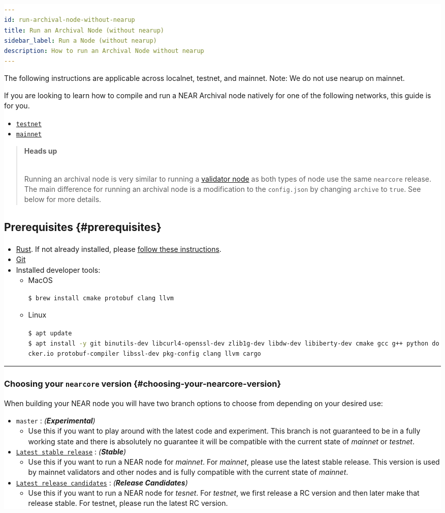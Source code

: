 ```yaml
---
id: run-archival-node-without-nearup
title: Run an Archival Node (without nearup)
sidebar_label: Run a Node (without nearup)
description: How to run an Archival Node without nearup
---
```


The following instructions are applicable across localnet, testnet, and mainnet. Note: We do not use nearup on mainnet.

If you are looking to learn how to compile and run a NEAR Archival node natively for one of the following networks, this guide is for you.

- [`testnet`](/docs/develop/node/archival/run-archival-node-without-nearup#testnet)
- [`mainnet`](/docs/develop/node/archival/run-archival-node-without-nearup#mainnet)


<blockquote class="info">
<strong>Heads up</strong><br /><br />

Running an archival node is very similar to running a [validator node](/docs/develop/node/validator/running-a-node) as both types of node use the same `nearcore` release. The main difference for running an archival node is a modification to the `config.json` by changing `archive` to `true`. See below for more details.

</blockquote>


## Prerequisites {#prerequisites}

- [Rust](https://www.rust-lang.org/). If not already installed, please [follow these instructions](https://docs.near.org/docs/tutorials/contracts/intro-to-rust#3-step-rust-installation).
- [Git](https://git-scm.com/)
- Installed developer tools:
  - MacOS
    ```bash
    $ brew install cmake protobuf clang llvm
    ```
  - Linux
    ```bash
    $ apt update
    $ apt install -y git binutils-dev libcurl4-openssl-dev zlib1g-dev libdw-dev libiberty-dev cmake gcc g++ python docker.io protobuf-compiler libssl-dev pkg-config clang llvm cargo
    ```
---

### Choosing your `nearcore` version {#choosing-your-nearcore-version}

When building your NEAR node you will have two branch options to choose from depending on your desired use:

- `master` : _(**Experimental**)_
  - Use this if you want to play around with the latest code and experiment. This branch is not guaranteed to be in a fully working state and there is absolutely no guarantee it will be compatible with the current state of *mainnet* or *testnet*.
- [`Latest stable release`](https://github.com/near/nearcore/tags) : _(**Stable**)_
  - Use this if you want to run a NEAR node for *mainnet*. For *mainnet*, please use the latest stable release. This version is used by mainnet validators and other nodes and is fully compatible with the current state of *mainnet*.
- [`Latest release candidates`](https://github.com/near/nearcore/tags) : _(**Release Candidates**)_
  - Use this if you want to run a NEAR node for *tesnet*. For *testnet*, we first release a RC version and then later make that release stable. For testnet, please run the latest RC version.
